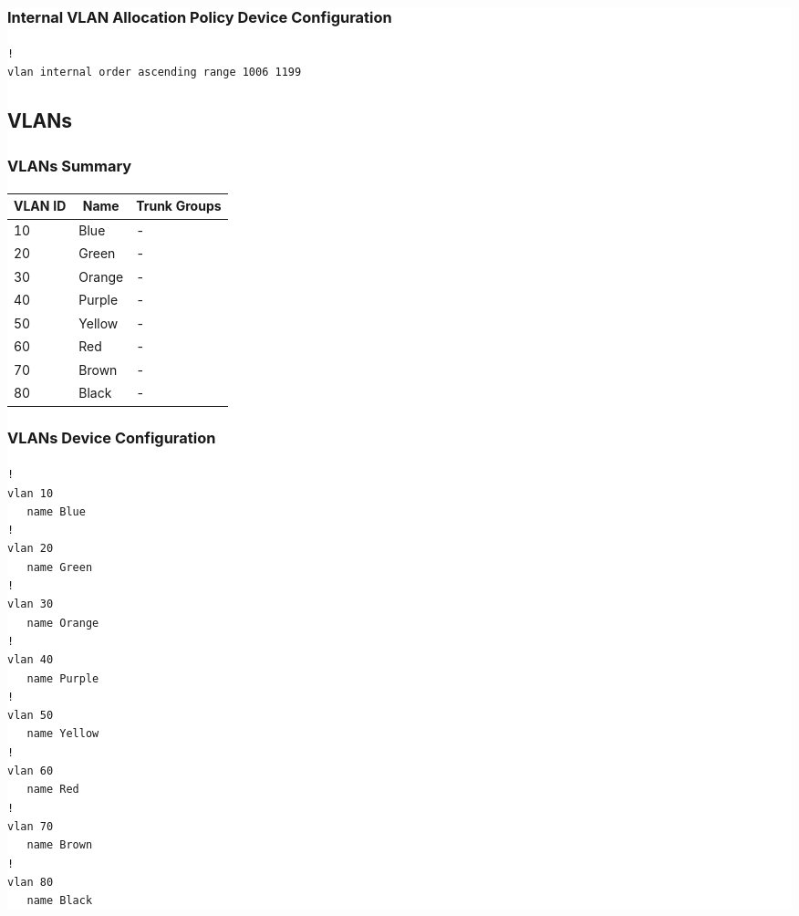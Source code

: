 ### Internal VLAN Allocation Policy Device Configuration

```eos
!
vlan internal order ascending range 1006 1199
```

## VLANs

### VLANs Summary

| VLAN ID | Name | Trunk Groups |
| ------- | ---- | ------------ |
| 10 | Blue | - |
| 20 | Green | - |
| 30 | Orange | - |
| 40 | Purple | - |
| 50 | Yellow | - |
| 60 | Red | - |
| 70 | Brown | - |
| 80 | Black | - |

### VLANs Device Configuration

```eos
!
vlan 10
   name Blue
!
vlan 20
   name Green
!
vlan 30
   name Orange
!
vlan 40
   name Purple
!
vlan 50
   name Yellow
!
vlan 60
   name Red
!
vlan 70
   name Brown
!
vlan 80
   name Black
```
